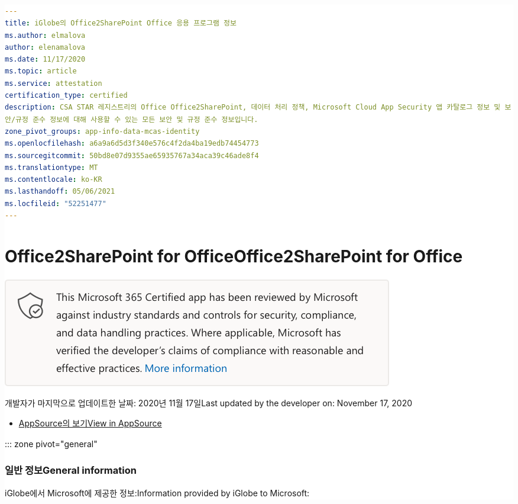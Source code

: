 ```yaml
---
title: iGlobe의 Office2SharePoint Office 응용 프로그램 정보
ms.author: elmalova
author: elenamalova
ms.date: 11/17/2020
ms.topic: article
ms.service: attestation
certification_type: certified
description: CSA STAR 레지스트리의 Office Office2SharePoint, 데이터 처리 정책, Microsoft Cloud App Security 앱 카탈로그 정보 및 보안/규정 준수 정보에 대해 사용할 수 있는 모든 보안 및 규정 준수 정보입니다.
zone_pivot_groups: app-info-data-mcas-identity
ms.openlocfilehash: a6a9a6d5d3f340e576c4f2da4ba19edb74454773
ms.sourcegitcommit: 50bd8e07d9355ae65935767a34aca39c46ade8f4
ms.translationtype: MT
ms.contentlocale: ko-KR
ms.lasthandoff: 05/06/2021
ms.locfileid: "52251477"
---
```

# <a name="office2sharepoint-for-office"></a><span data-ttu-id="924d8-103">Office2SharePoint for Office</span><span class="sxs-lookup"><span data-stu-id="924d8-103">Office2SharePoint for Office</span></span>

<p></p><a href="https://aka.ms/appcertification" alt="This Microsoft 365 Certified app has been reviewed by Microsoft against industry standards and controls for security, compliance, and data handling practices. Where applicable, Microsoft has verified the developer's claims of compliance with reasonable and effective practices." target="_blank"><img alt="Click here for more information on the Microsoft Certified app program." src="../media/certified.png" width="650" /></a>
<p><span data-ttu-id="924d8-104">개발자가 마지막으로 업데이트한 날짜: 2020년 11월 17일</span><span class="sxs-lookup"><span data-stu-id="924d8-104">Last updated by the developer on: November 17, 2020</span></span></p>

* <span data-ttu-id="924d8-105"><a href="https://appsource.microsoft.com/product/office/WA104381787" target="_blank">AppSource의 보기</a></span><span class="sxs-lookup"><span data-stu-id="924d8-105"><a href="https://appsource.microsoft.com/product/office/WA104381787" target="_blank">View in AppSource</a></span></span>

::: zone pivot="general"

### <a name="general-information"></a><span data-ttu-id="924d8-106">일반 정보</span><span class="sxs-lookup"><span data-stu-id="924d8-106">General information</span></span>

<span data-ttu-id="924d8-107">iGlobe에서 Microsoft에 제공한 정보:</span><span class="sxs-lookup"><span data-stu-id="924d8-107">Information provided by iGlobe to Microsoft:</span></span>
